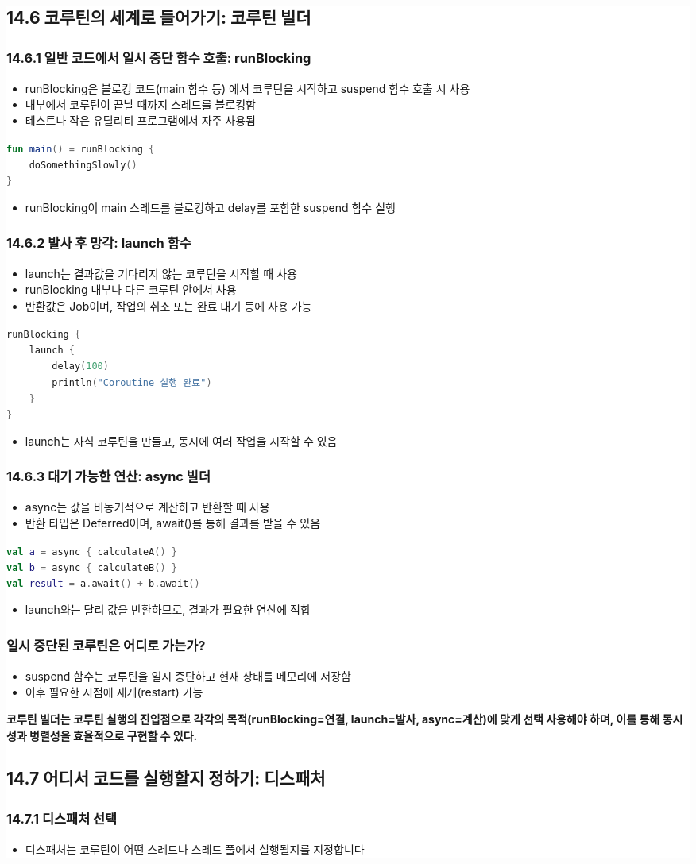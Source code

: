 ## 14.6 코루틴의 세계로 들어가기: 코루틴 빌더

### 14.6.1 일반 코드에서 일시 중단 함수 호출: runBlocking
- runBlocking은 블로킹 코드(main 함수 등) 에서 코루틴을 시작하고 suspend 함수 호출 시 사용
- 내부에서 코루틴이 끝날 때까지 스레드를 블로킹함 
- 테스트나 작은 유틸리티 프로그램에서 자주 사용됨

```kotlin
fun main() = runBlocking {
    doSomethingSlowly()
}
```
- runBlocking이 main 스레드를 블로킹하고 delay를 포함한 suspend 함수 실행

### 14.6.2 발사 후 망각: launch 함수
- launch는 결과값을 기다리지 않는 코루틴을 시작할 때 사용
- runBlocking 내부나 다른 코루틴 안에서 사용
- 반환값은 Job이며, 작업의 취소 또는 완료 대기 등에 사용 가능

```kotlin
runBlocking {
    launch {
        delay(100)
        println("Coroutine 실행 완료")
    }
}
```
- launch는 자식 코루틴을 만들고, 동시에 여러 작업을 시작할 수 있음

### 14.6.3 대기 가능한 연산: async 빌더
- async는 값을 비동기적으로 계산하고 반환할 때 사용
- 반환 타입은 Deferred<T>이며, await()를 통해 결과를 받을 수 있음

```kotlin
val a = async { calculateA() }
val b = async { calculateB() }
val result = a.await() + b.await()
```
- launch와는 달리 값을 반환하므로, 결과가 필요한 연산에 적합

### 일시 중단된 코루틴은 어디로 가는가?
- suspend 함수는 코루틴을 일시 중단하고 현재 상태를 메모리에 저장함
- 이후 필요한 시점에 재개(restart) 가능

**코루틴 빌더는 코루틴 실행의 진입점으로 각각의 목적(runBlocking=연결, launch=발사, async=계산)에 맞게 선택 사용해야 하며, 이를 통해 동시성과 병렬성을 효율적으로 구현할 수 있다.**

## 14.7 어디서 코드를 실행할지 정하기: 디스패처

### 14.7.1 디스패처 선택
- 디스패처는 코루틴이 어떤 스레드나 스레드 풀에서 실행될지를 지정합니다
